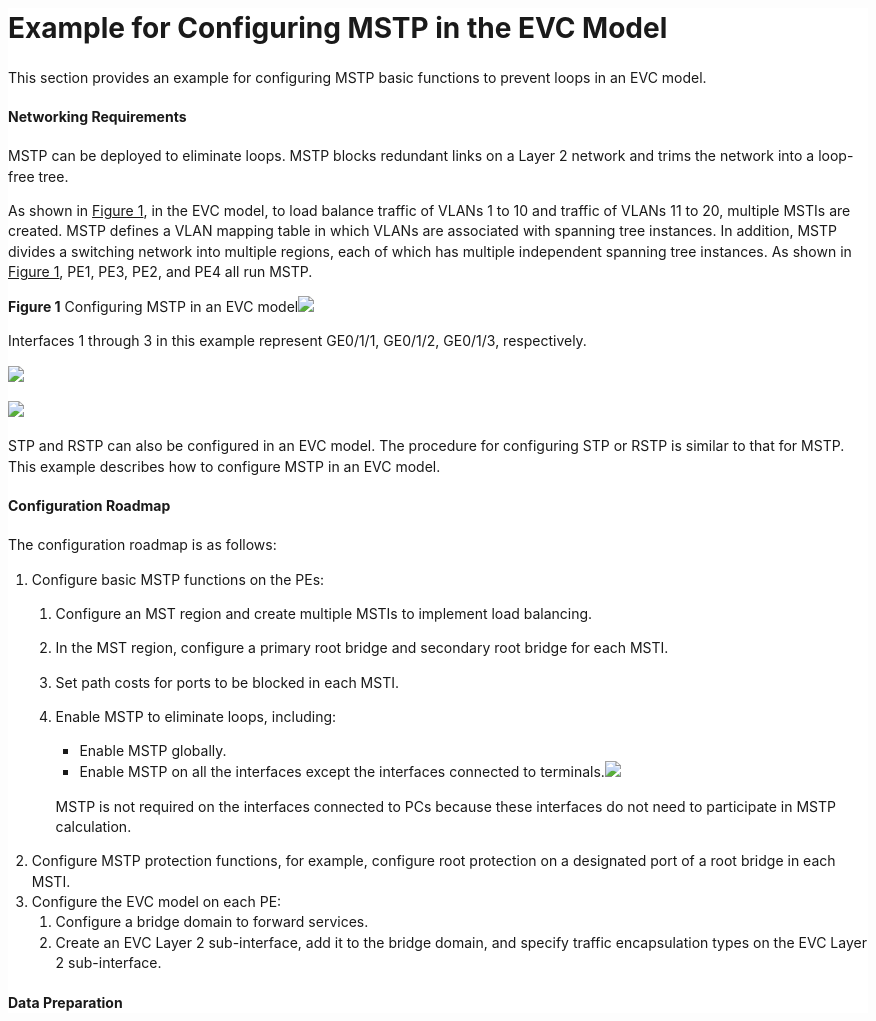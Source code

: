 Example for Configuring MSTP in the EVC Model
=============================================

This section provides an example for configuring MSTP basic functions to prevent loops in an EVC model.

#### Networking Requirements

MSTP can be deployed to eliminate loops. MSTP blocks redundant links on a Layer 2 network and trims the network into a loop-free tree.

As shown in [Figure 1](#EN-US_TASK_0172363426__fig_dc_vrp_mstp_cfg_005501), in the EVC model, to load balance traffic of VLANs 1 to 10 and traffic of VLANs 11 to 20, multiple MSTIs are created. MSTP defines a VLAN mapping table in which VLANs are associated with spanning tree instances. In addition, MSTP divides a switching network into multiple regions, each of which has multiple independent spanning tree instances. As shown in [Figure 1](#EN-US_TASK_0172363426__fig_dc_vrp_mstp_cfg_005501), PE1, PE3, PE2, and PE4 all run MSTP.

**Figure 1** Configuring MSTP in an EVC model![](../../../../public_sys-resources/note_3.0-en-us.png) 

Interfaces 1 through 3 in this example represent GE0/1/1, GE0/1/2, GE0/1/3, respectively.


  
![](images/fig_dc_vrp_mstp_cfg_005501.png)  

![](../../../../public_sys-resources/note_3.0-en-us.png) 

STP and RSTP can also be configured in an EVC model. The procedure for configuring STP or RSTP is similar to that for MSTP. This example describes how to configure MSTP in an EVC model.



#### Configuration Roadmap

The configuration roadmap is as follows:

1. Configure basic MSTP functions on the PEs:
   1. Configure an MST region and create multiple MSTIs to implement load balancing.
   2. In the MST region, configure a primary root bridge and secondary root bridge for each MSTI.
   3. Set path costs for ports to be blocked in each MSTI.
   4. Enable MSTP to eliminate loops, including:
      * Enable MSTP globally.
      * Enable MSTP on all the interfaces except the interfaces connected to terminals.![](../../../../public_sys-resources/note_3.0-en-us.png) 
      
      MSTP is not required on the interfaces connected to PCs because these interfaces do not need to participate in MSTP calculation.
2. Configure MSTP protection functions, for example, configure root protection on a designated port of a root bridge in each MSTI.
3. Configure the EVC model on each PE:
   1. Configure a bridge domain to forward services.
   2. Create an EVC Layer 2 sub-interface, add it to the bridge domain, and specify traffic encapsulation types on the EVC Layer 2 sub-interface.

#### Data Preparation
